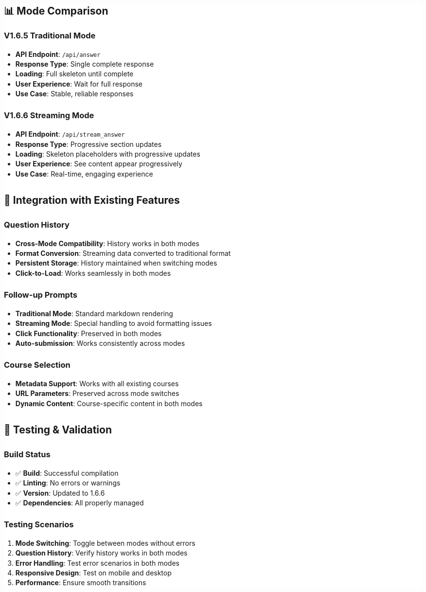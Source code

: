 ## 📊 **Mode Comparison**

### **V1.6.5 Traditional Mode**
- **API Endpoint**: `/api/answer`
- **Response Type**: Single complete response
- **Loading**: Full skeleton until complete
- **User Experience**: Wait for full response
- **Use Case**: Stable, reliable responses

### **V1.6.6 Streaming Mode**
- **API Endpoint**: `/api/stream_answer`
- **Response Type**: Progressive section updates
- **Loading**: Skeleton placeholders with progressive updates
- **User Experience**: See content appear progressively
- **Use Case**: Real-time, engaging experience

## 🔄 **Integration with Existing Features**

### **Question History**
- **Cross-Mode Compatibility**: History works in both modes
- **Format Conversion**: Streaming data converted to traditional format
- **Persistent Storage**: History maintained when switching modes
- **Click-to-Load**: Works seamlessly in both modes

### **Follow-up Prompts**
- **Traditional Mode**: Standard markdown rendering
- **Streaming Mode**: Special handling to avoid formatting issues
- **Click Functionality**: Preserved in both modes
- **Auto-submission**: Works consistently across modes

### **Course Selection**
- **Metadata Support**: Works with all existing courses
- **URL Parameters**: Preserved across mode switches
- **Dynamic Content**: Course-specific content in both modes

## 🧪 **Testing & Validation**

### **Build Status**
- ✅ **Build**: Successful compilation
- ✅ **Linting**: No errors or warnings
- ✅ **Version**: Updated to 1.6.6
- ✅ **Dependencies**: All properly managed

### **Testing Scenarios**
1. **Mode Switching**: Toggle between modes without errors
2. **Question History**: Verify history works in both modes
3. **Error Handling**: Test error scenarios in both modes
4. **Responsive Design**: Test on mobile and desktop
5. **Performance**: Ensure smooth transitions
